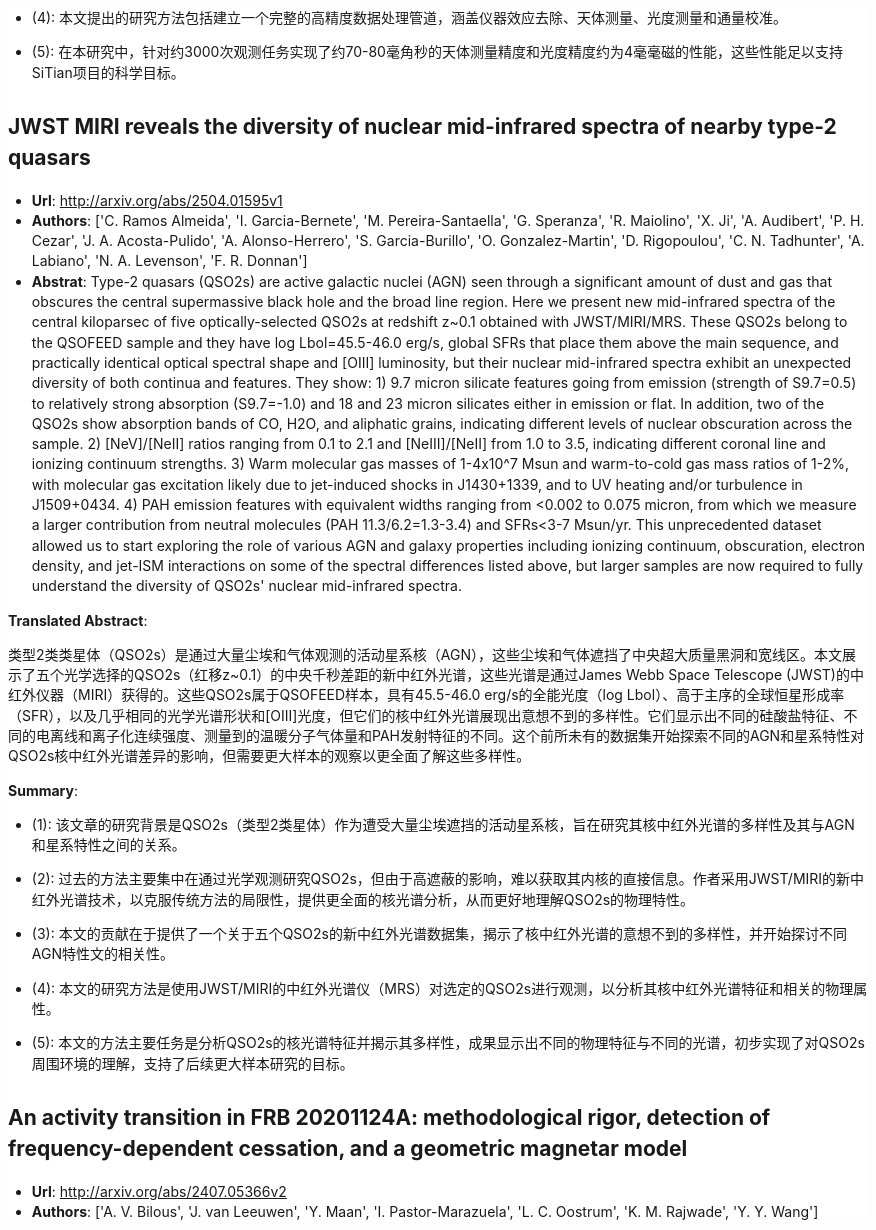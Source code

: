 - (4): 本文提出的研究方法包括建立一个完整的高精度数据处理管道，涵盖仪器效应去除、天体测量、光度测量和通量校准。

- (5): 在本研究中，针对约3000次观测任务实现了约70-80毫角秒的天体测量精度和光度精度约为4毫毫磁的性能，这些性能足以支持SiTian项目的科学目标。


## JWST MIRI reveals the diversity of nuclear mid-infrared spectra of nearby type-2 quasars
- **Url**: http://arxiv.org/abs/2504.01595v1
- **Authors**: ['C. Ramos Almeida', 'I. Garcia-Bernete', 'M. Pereira-Santaella', 'G. Speranza', 'R. Maiolino', 'X. Ji', 'A. Audibert', 'P. H. Cezar', 'J. A. Acosta-Pulido', 'A. Alonso-Herrero', 'S. Garcia-Burillo', 'O. Gonzalez-Martin', 'D. Rigopoulou', 'C. N. Tadhunter', 'A. Labiano', 'N. A. Levenson', 'F. R. Donnan']
- **Abstrat**: Type-2 quasars (QSO2s) are active galactic nuclei (AGN) seen through a significant amount of dust and gas that obscures the central supermassive black hole and the broad line region. Here we present new mid-infrared spectra of the central kiloparsec of five optically-selected QSO2s at redshift z~0.1 obtained with JWST/MIRI/MRS. These QSO2s belong to the QSOFEED sample and they have log Lbol=45.5-46.0 erg/s, global SFRs that place them above the main sequence, and practically identical optical spectral shape and [OIII] luminosity, but their nuclear mid-infrared spectra exhibit an unexpected diversity of both continua and features. They show: 1) 9.7 micron silicate features going from emission (strength of S9.7=0.5) to relatively strong absorption (S9.7=-1.0) and 18 and 23 micron silicates either in emission or flat. In addition, two of the QSO2s show absorption bands of CO, H2O, and aliphatic grains, indicating different levels of nuclear obscuration across the sample. 2) [NeV]/[NeII] ratios ranging from 0.1 to 2.1 and [NeIII]/[NeII] from 1.0 to 3.5, indicating different coronal line and ionizing continuum strengths. 3) Warm molecular gas masses of 1-4x10^7 Msun and warm-to-cold gas mass ratios of 1-2%, with molecular gas excitation likely due to jet-induced shocks in J1430+1339, and to UV heating and/or turbulence in J1509+0434. 4) PAH emission features with equivalent widths ranging from <0.002 to 0.075 micron, from which we measure a larger contribution from neutral molecules (PAH 11.3/6.2=1.3-3.4) and SFRs<3-7 Msun/yr. This unprecedented dataset allowed us to start exploring the role of various AGN and galaxy properties including ionizing continuum, obscuration, electron density, and jet-ISM interactions on some of the spectral differences listed above, but larger samples are now required to fully understand the diversity of QSO2s' nuclear mid-infrared spectra.


**Translated Abstract**: 

类型2类类星体（QSO2s）是通过大量尘埃和气体观测的活动星系核（AGN），这些尘埃和气体遮挡了中央超大质量黑洞和宽线区。本文展示了五个光学选择的QSO2s（红移z~0.1）的中央千秒差距的新中红外光谱，这些光谱是通过James Webb Space Telescope (JWST)的中红外仪器（MIRI）获得的。这些QSO2s属于QSOFEED样本，具有45.5-46.0 erg/s的全能光度（log Lbol）、高于主序的全球恒星形成率（SFR），以及几乎相同的光学光谱形状和[OIII]光度，但它们的核中红外光谱展现出意想不到的多样性。它们显示出不同的硅酸盐特征、不同的电离线和离子化连续强度、测量到的温暖分子气体量和PAH发射特征的不同。这个前所未有的数据集开始探索不同的AGN和星系特性对QSO2s核中红外光谱差异的影响，但需要更大样本的观察以更全面了解这些多样性。

**Summary**:


  - (1): 该文章的研究背景是QSO2s（类型2类星体）作为遭受大量尘埃遮挡的活动星系核，旨在研究其核中红外光谱的多样性及其与AGN和星系特性之间的关系。

  - (2): 过去的方法主要集中在通过光学观测研究QSO2s，但由于高遮蔽的影响，难以获取其内核的直接信息。作者采用JWST/MIRI的新中红外光谱技术，以克服传统方法的局限性，提供更全面的核光谱分析，从而更好地理解QSO2s的物理特性。

  - (3): 本文的贡献在于提供了一个关于五个QSO2s的新中红外光谱数据集，揭示了核中红外光谱的意想不到的多样性，并开始探讨不同AGN特性文的相关性。

  - (4): 本文的研究方法是使用JWST/MIRI的中红外光谱仪（MRS）对选定的QSO2s进行观测，以分析其核中红外光谱特征和相关的物理属性。

  - (5): 本文的方法主要任务是分析QSO2s的核光谱特征并揭示其多样性，成果显示出不同的物理特征与不同的光谱，初步实现了对QSO2s周围环境的理解，支持了后续更大样本研究的目标。


## An activity transition in FRB 20201124A: methodological rigor, detection of frequency-dependent cessation, and a geometric magnetar model
- **Url**: http://arxiv.org/abs/2407.05366v2
- **Authors**: ['A. V. Bilous', 'J. van Leeuwen', 'Y. Maan', 'I. Pastor-Marazuela', 'L. C. Oostrum', 'K. M. Rajwade', 'Y. Y. Wang']